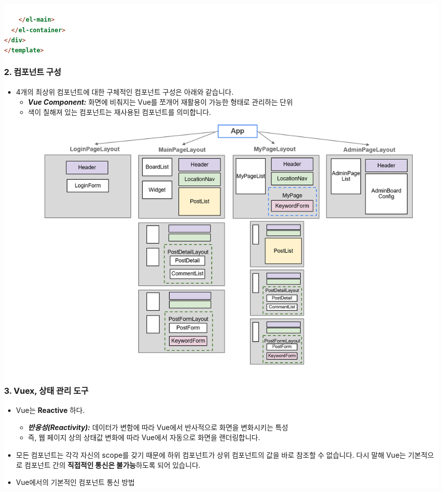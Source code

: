 ```html

    </el-main>
  </el-container>
</div>
</template>
```

### 2. 컴포넌트 구성
- 4개의 최상위 컴포넌트에 대한 구체적인 컴포넌트 구성은 아래와 같습니다.
  - ***Vue Component:*** 화면에 비춰지는 Vue를 쪼개어 재활용이 가능한 형태로 관리하는 단위
  - 색이 칠해져 있는 컴포넌트는 재사용된 컴포넌트를 의미합니다.
![전체 컴포넌트 구성](/images/portal/post/2019-04-19-ZUM-Pilot-dynamic-board/total-component-structure.png)


### 3. Vuex, 상태 관리 도구
- Vue는 **Reactive** 하다.
  - ***반응성(Reactivity):*** 데이터가 변함에 따라 Vue에서 반사적으로 화면을 변화시키는 특성
  - 즉, 웹 페이지 상의 상태값 변화에 따라 Vue에서 자동으로 화면을 랜더링합니다.
- 모든 컴포넌트는 각각 자신의 scope를 갖기 때문에 하위 컴포넌트가 상위 컴포넌트의 값을 바로 참조할 수 없습니다. 다시 말해 Vue는 기본적으로 컴포넌트 간의 **직접적인 통신은 불가능**하도록 되어 있습니다.

- Vue에서의 기본적인 컴포넌트 통신 방법